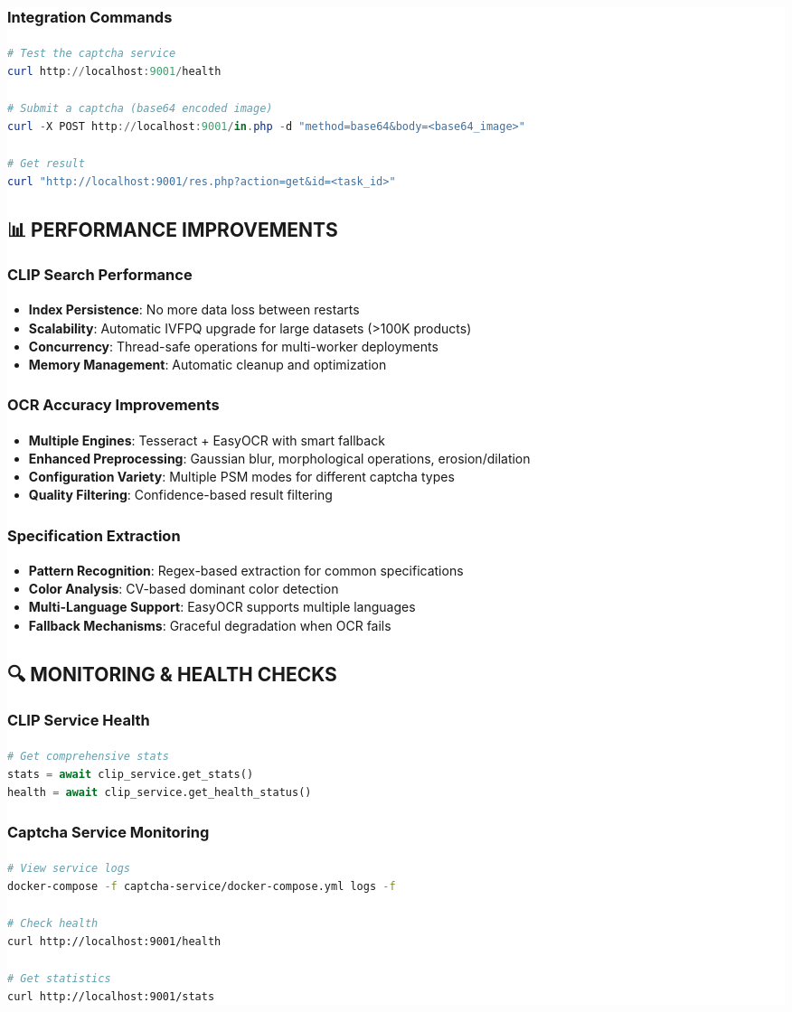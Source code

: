 ### Integration Commands
```powershell
# Test the captcha service
curl http://localhost:9001/health

# Submit a captcha (base64 encoded image)
curl -X POST http://localhost:9001/in.php -d "method=base64&body=<base64_image>"

# Get result
curl "http://localhost:9001/res.php?action=get&id=<task_id>"
```

## 📊 PERFORMANCE IMPROVEMENTS

### CLIP Search Performance
- **Index Persistence**: No more data loss between restarts
- **Scalability**: Automatic IVFPQ upgrade for large datasets (>100K products)
- **Concurrency**: Thread-safe operations for multi-worker deployments
- **Memory Management**: Automatic cleanup and optimization

### OCR Accuracy Improvements
- **Multiple Engines**: Tesseract + EasyOCR with smart fallback
- **Enhanced Preprocessing**: Gaussian blur, morphological operations, erosion/dilation
- **Configuration Variety**: Multiple PSM modes for different captcha types
- **Quality Filtering**: Confidence-based result filtering

### Specification Extraction
- **Pattern Recognition**: Regex-based extraction for common specifications
- **Color Analysis**: CV-based dominant color detection
- **Multi-Language Support**: EasyOCR supports multiple languages
- **Fallback Mechanisms**: Graceful degradation when OCR fails

## 🔍 MONITORING & HEALTH CHECKS

### CLIP Service Health
```python
# Get comprehensive stats
stats = await clip_service.get_stats()
health = await clip_service.get_health_status()
```

### Captcha Service Monitoring
```bash
# View service logs
docker-compose -f captcha-service/docker-compose.yml logs -f

# Check health
curl http://localhost:9001/health

# Get statistics
curl http://localhost:9001/stats
```
